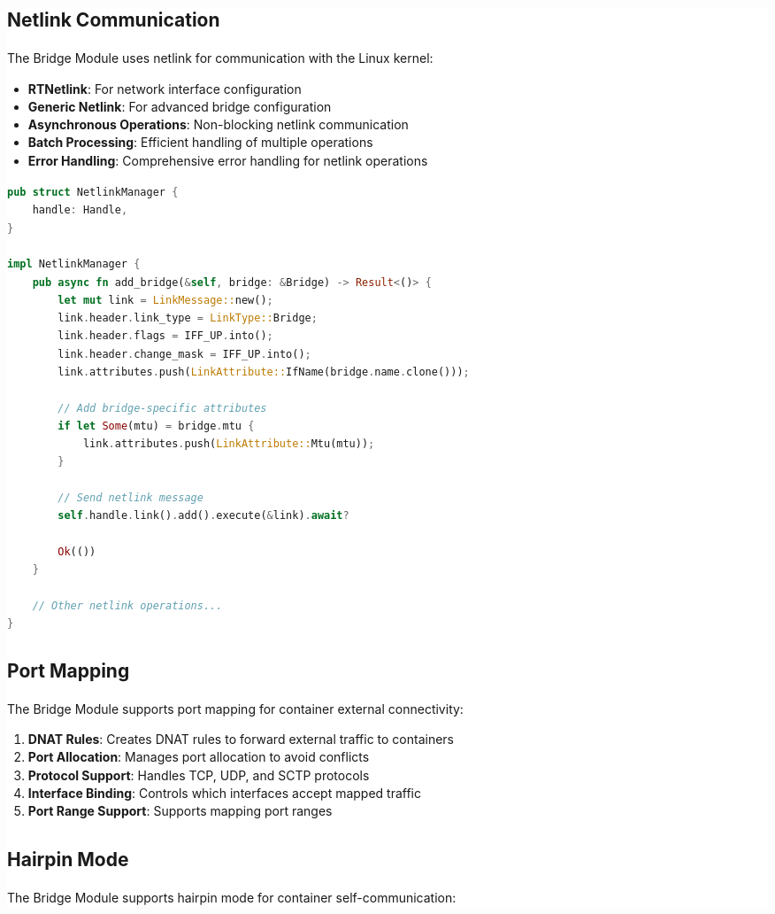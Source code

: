 ## Netlink Communication

The Bridge Module uses netlink for communication with the Linux kernel:

- **RTNetlink**: For network interface configuration
- **Generic Netlink**: For advanced bridge configuration
- **Asynchronous Operations**: Non-blocking netlink communication
- **Batch Processing**: Efficient handling of multiple operations
- **Error Handling**: Comprehensive error handling for netlink operations

```rust
pub struct NetlinkManager {
    handle: Handle,
}

impl NetlinkManager {
    pub async fn add_bridge(&self, bridge: &Bridge) -> Result<()> {
        let mut link = LinkMessage::new();
        link.header.link_type = LinkType::Bridge;
        link.header.flags = IFF_UP.into();
        link.header.change_mask = IFF_UP.into();
        link.attributes.push(LinkAttribute::IfName(bridge.name.clone()));
        
        // Add bridge-specific attributes
        if let Some(mtu) = bridge.mtu {
            link.attributes.push(LinkAttribute::Mtu(mtu));
        }
        
        // Send netlink message
        self.handle.link().add().execute(&link).await?
        
        Ok(())
    }
    
    // Other netlink operations...
}
```

## Port Mapping

The Bridge Module supports port mapping for container external connectivity:

1. **DNAT Rules**: Creates DNAT rules to forward external traffic to containers
2. **Port Allocation**: Manages port allocation to avoid conflicts
3. **Protocol Support**: Handles TCP, UDP, and SCTP protocols
4. **Interface Binding**: Controls which interfaces accept mapped traffic
5. **Port Range Support**: Supports mapping port ranges

## Hairpin Mode

The Bridge Module supports hairpin mode for container self-communication:
